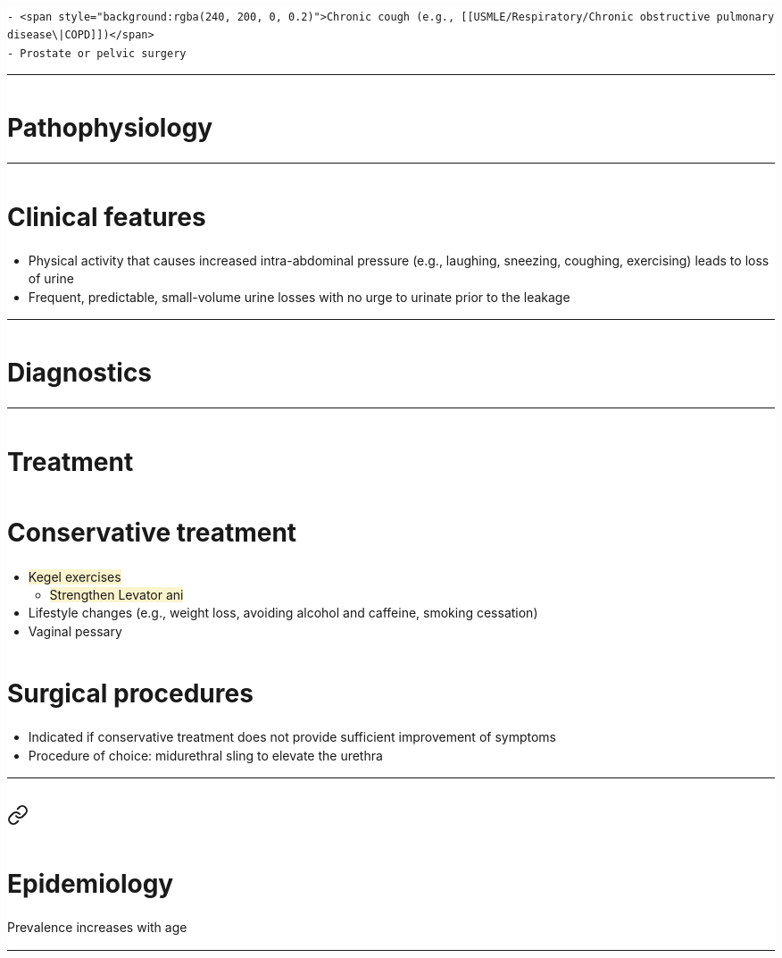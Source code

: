	- <span style="background:rgba(240, 200, 0, 0.2)">Chronic cough (e.g., [[USMLE/Respiratory/Chronic obstructive pulmonary disease\|COPD]])</span>
	- Prostate or pelvic surgery

---
# Pathophysiology


---
# Clinical features
- Physical activity that causes increased intra-abdominal pressure (e.g., laughing, sneezing, coughing, exercising) leads to loss of urine
- Frequent, predictable, small-volume urine losses with no urge to urinate prior to the leakage

---
# Diagnostics


---
# Treatment
# Conservative treatment
- <span style="background:rgba(240, 200, 0, 0.2)">Kegel exercises </span>
	- <span style="background:rgba(240, 200, 0, 0.2)">Strengthen Levator ani</span>
- Lifestyle changes (e.g., weight loss, avoiding alcohol and caffeine, smoking cessation)
- Vaginal pessary
# Surgical procedures
- Indicated if conservative treatment does not provide sufficient improvement of symptoms
- Procedure of choice: midurethral sling to elevate the urethra

---


</div></div>

## 
<div class="transclusion internal-embed is-loaded"><a class="markdown-embed-link" href="/USMLE/Renal/Urge incontinence/" aria-label="Open link"><svg xmlns="http://www.w3.org/2000/svg" width="24" height="24" viewBox="0 0 24 24" fill="none" stroke="currentColor" stroke-width="2" stroke-linecap="round" stroke-linejoin="round" class="svg-icon lucide-link"><path d="M10 13a5 5 0 0 0 7.54.54l3-3a5 5 0 0 0-7.07-7.07l-1.72 1.71"></path><path d="M14 11a5 5 0 0 0-7.54-.54l-3 3a5 5 0 0 0 7.07 7.07l1.71-1.71"></path></svg></a><div class="markdown-embed">




# Epidemiology
Prevalence increases with age

---